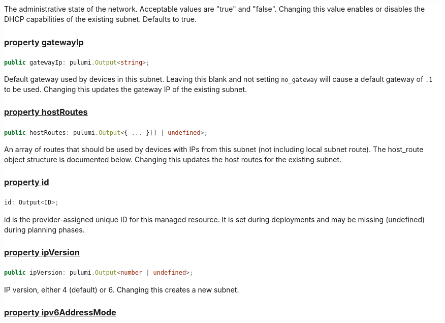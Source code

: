 
The administrative state of the network.
Acceptable values are "true" and "false". Changing this value enables or
disables the DHCP capabilities of the existing subnet. Defaults to true.

<h3 class="pdoc-member-header">
<a class="pdoc-child-name" href="/networking/subnet.ts#L53">property gatewayIp</a>
</h3>

```typescript
public gatewayIp: pulumi.Output<string>;
```


Default gateway used by devices in this subnet.
Leaving this blank and not setting `no_gateway` will cause a default
gateway of `.1` to be used. Changing this updates the gateway IP of the
existing subnet.

<h3 class="pdoc-member-header">
<a class="pdoc-child-name" href="/networking/subnet.ts#L60">property hostRoutes</a>
</h3>

```typescript
public hostRoutes: pulumi.Output<{ ... }[] | undefined>;
```


An array of routes that should be used by devices
with IPs from this subnet (not including local subnet route). The host_route
object structure is documented below. Changing this updates the host routes
for the existing subnet.

<h3 class="pdoc-member-header">
<a class="pdoc-child-name" href="/node_modules/@pulumi/pulumi/resource.d.ts#L80">property id</a>
</h3>

```typescript
id: Output<ID>;
```


id is the provider-assigned unique ID for this managed resource.  It is set during
deployments and may be missing (undefined) during planning phases.

<h3 class="pdoc-member-header">
<a class="pdoc-child-name" href="/networking/subnet.ts#L65">property ipVersion</a>
</h3>

```typescript
public ipVersion: pulumi.Output<number | undefined>;
```


IP version, either 4 (default) or 6. Changing this creates a
new subnet.

<h3 class="pdoc-member-header">
<a class="pdoc-child-name" href="/networking/subnet.ts#L70">property ipv6AddressMode</a>
</h3>

